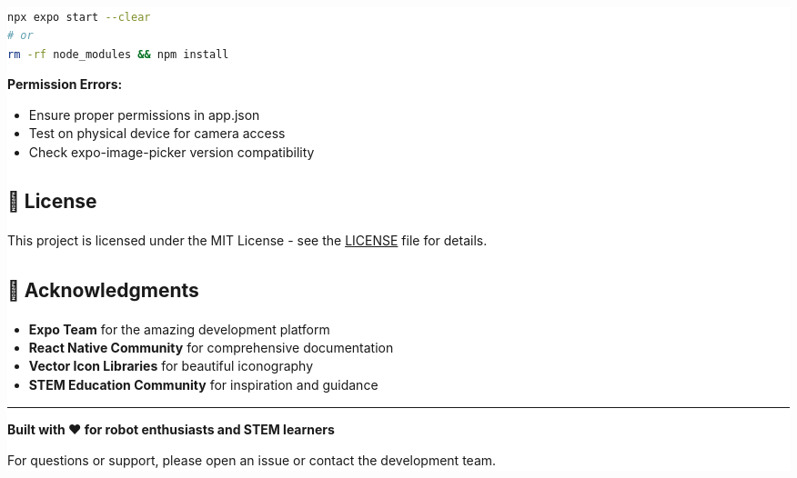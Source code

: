 ```bash
npx expo start --clear
# or
rm -rf node_modules && npm install
```

**Permission Errors:**

- Ensure proper permissions in app.json
- Test on physical device for camera access
- Check expo-image-picker version compatibility

## 📄 License

This project is licensed under the MIT License - see the [LICENSE](LICENSE) file for details.

## 🙏 Acknowledgments

- **Expo Team** for the amazing development platform
- **React Native Community** for comprehensive documentation
- **Vector Icon Libraries** for beautiful iconography
- **STEM Education Community** for inspiration and guidance

---

**Built with ❤️ for robot enthusiasts and STEM learners**

For questions or support, please open an issue or contact the development team.
